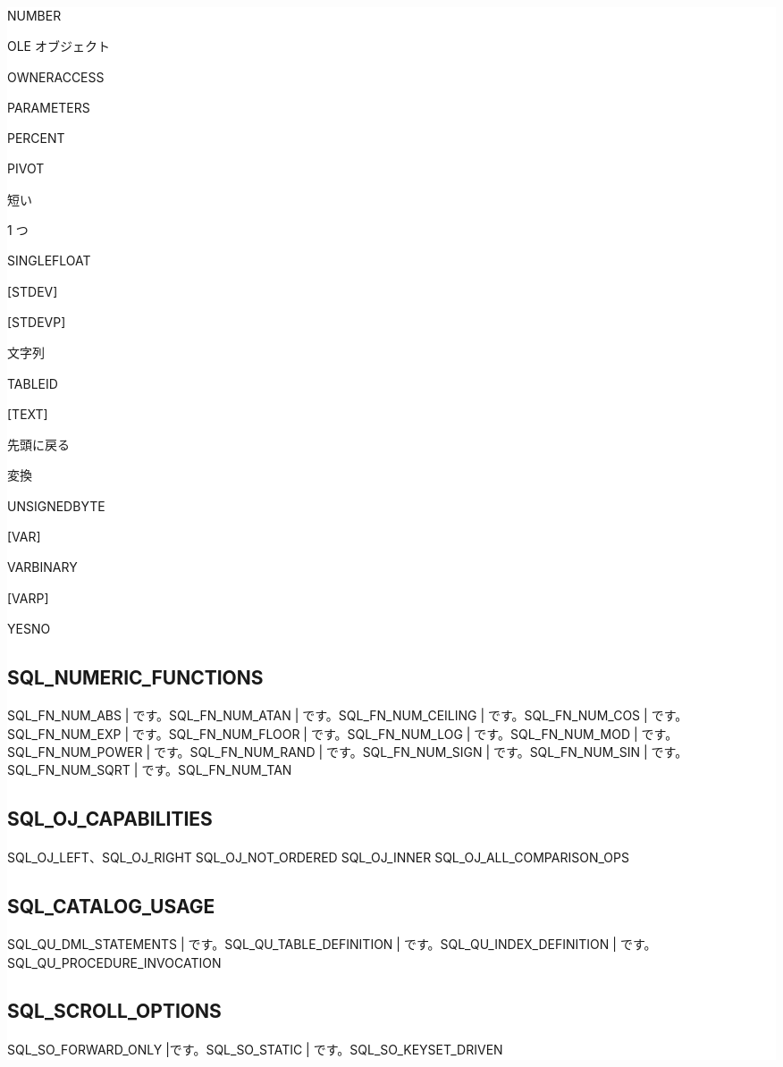  NUMBER  
  
 OLE オブジェクト  
  
 OWNERACCESS  
  
 PARAMETERS  
  
 PERCENT  
  
 PIVOT  
  
 短い  
  
 1 つ  
  
 SINGLEFLOAT  
  
 [STDEV]  
  
 [STDEVP]  
  
 文字列  
  
 TABLEID  
  
 [TEXT]  
  
 先頭に戻る  
  
 変換  
  
 UNSIGNEDBYTE  
  
 [VAR]  
  
 VARBINARY  
  
 [VARP]  
  
 YESNO  
  
## <a name="sqlnumericfunctions"></a>SQL_NUMERIC_FUNCTIONS  
 SQL_FN_NUM_ABS &#124; です。SQL_FN_NUM_ATAN &#124; です。SQL_FN_NUM_CEILING &#124; です。SQL_FN_NUM_COS &#124; です。SQL_FN_NUM_EXP &#124; です。SQL_FN_NUM_FLOOR &#124; です。SQL_FN_NUM_LOG &#124; です。SQL_FN_NUM_MOD &#124; です。SQL_FN_NUM_POWER &#124; です。SQL_FN_NUM_RAND &#124; です。SQL_FN_NUM_SIGN &#124; です。SQL_FN_NUM_SIN &#124; です。SQL_FN_NUM_SQRT &#124; です。SQL_FN_NUM_TAN  
  
## <a name="sqlojcapabilities"></a>SQL_OJ_CAPABILITIES  
 SQL_OJ_LEFT、SQL_OJ_RIGHT SQL_OJ_NOT_ORDERED SQL_OJ_INNER SQL_OJ_ALL_COMPARISON_OPS  
  
## <a name="sqlcatalogusage"></a>SQL_CATALOG_USAGE  
 SQL_QU_DML_STATEMENTS &#124; です。SQL_QU_TABLE_DEFINITION &#124; です。SQL_QU_INDEX_DEFINITION &#124; です。SQL_QU_PROCEDURE_INVOCATION  
  
## <a name="sqlscrolloptions"></a>SQL_SCROLL_OPTIONS  
 SQL_SO_FORWARD_ONLY &#124;です。SQL_SO_STATIC &#124; です。SQL_SO_KEYSET_DRIVEN  
  